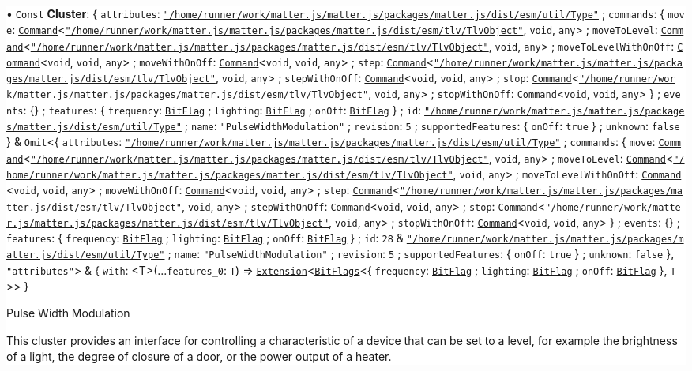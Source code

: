• `Const` **Cluster**: { `attributes`: [`"/home/runner/work/matter.js/matter.js/packages/matter.js/dist/esm/util/Type"`](export._internal_.__home_runner_work_matter_js_matter_js_packages_matter_js_dist_esm_util_Type_.md) ; `commands`: { `move`: [`Command`](exports_cluster.md#command)<[`"/home/runner/work/matter.js/matter.js/packages/matter.js/dist/esm/tlv/TlvObject"`](export._internal_.__home_runner_work_matter_js_matter_js_packages_matter_js_dist_esm_tlv_TlvObject_.md), `void`, `any`\> ; `moveToLevel`: [`Command`](exports_cluster.md#command)<[`"/home/runner/work/matter.js/matter.js/packages/matter.js/dist/esm/tlv/TlvObject"`](export._internal_.__home_runner_work_matter_js_matter_js_packages_matter_js_dist_esm_tlv_TlvObject_.md), `void`, `any`\> ; `moveToLevelWithOnOff`: [`Command`](exports_cluster.md#command)<`void`, `void`, `any`\> ; `moveWithOnOff`: [`Command`](exports_cluster.md#command)<`void`, `void`, `any`\> ; `step`: [`Command`](exports_cluster.md#command)<[`"/home/runner/work/matter.js/matter.js/packages/matter.js/dist/esm/tlv/TlvObject"`](export._internal_.__home_runner_work_matter_js_matter_js_packages_matter_js_dist_esm_tlv_TlvObject_.md), `void`, `any`\> ; `stepWithOnOff`: [`Command`](exports_cluster.md#command)<`void`, `void`, `any`\> ; `stop`: [`Command`](exports_cluster.md#command)<[`"/home/runner/work/matter.js/matter.js/packages/matter.js/dist/esm/tlv/TlvObject"`](export._internal_.__home_runner_work_matter_js_matter_js_packages_matter_js_dist_esm_tlv_TlvObject_.md), `void`, `any`\> ; `stopWithOnOff`: [`Command`](exports_cluster.md#command)<`void`, `void`, `any`\>  } ; `events`: {} ; `features`: { `frequency`: [`BitFlag`](exports_schema.md#bitflag-1) ; `lighting`: [`BitFlag`](exports_schema.md#bitflag-1) ; `onOff`: [`BitFlag`](exports_schema.md#bitflag-1)  } ; `id`: [`"/home/runner/work/matter.js/matter.js/packages/matter.js/dist/esm/util/Type"`](export._internal_.__home_runner_work_matter_js_matter_js_packages_matter_js_dist_esm_util_Type_.md) ; `name`: ``"PulseWidthModulation"`` ; `revision`: ``5`` ; `supportedFeatures`: { `onOff`: ``true``  } ; `unknown`: ``false``  } & `Omit`<{ `attributes`: [`"/home/runner/work/matter.js/matter.js/packages/matter.js/dist/esm/util/Type"`](export._internal_.__home_runner_work_matter_js_matter_js_packages_matter_js_dist_esm_util_Type_.md) ; `commands`: { `move`: [`Command`](exports_cluster.md#command)<[`"/home/runner/work/matter.js/matter.js/packages/matter.js/dist/esm/tlv/TlvObject"`](export._internal_.__home_runner_work_matter_js_matter_js_packages_matter_js_dist_esm_tlv_TlvObject_.md), `void`, `any`\> ; `moveToLevel`: [`Command`](exports_cluster.md#command)<[`"/home/runner/work/matter.js/matter.js/packages/matter.js/dist/esm/tlv/TlvObject"`](export._internal_.__home_runner_work_matter_js_matter_js_packages_matter_js_dist_esm_tlv_TlvObject_.md), `void`, `any`\> ; `moveToLevelWithOnOff`: [`Command`](exports_cluster.md#command)<`void`, `void`, `any`\> ; `moveWithOnOff`: [`Command`](exports_cluster.md#command)<`void`, `void`, `any`\> ; `step`: [`Command`](exports_cluster.md#command)<[`"/home/runner/work/matter.js/matter.js/packages/matter.js/dist/esm/tlv/TlvObject"`](export._internal_.__home_runner_work_matter_js_matter_js_packages_matter_js_dist_esm_tlv_TlvObject_.md), `void`, `any`\> ; `stepWithOnOff`: [`Command`](exports_cluster.md#command)<`void`, `void`, `any`\> ; `stop`: [`Command`](exports_cluster.md#command)<[`"/home/runner/work/matter.js/matter.js/packages/matter.js/dist/esm/tlv/TlvObject"`](export._internal_.__home_runner_work_matter_js_matter_js_packages_matter_js_dist_esm_tlv_TlvObject_.md), `void`, `any`\> ; `stopWithOnOff`: [`Command`](exports_cluster.md#command)<`void`, `void`, `any`\>  } ; `events`: {} ; `features`: { `frequency`: [`BitFlag`](exports_schema.md#bitflag-1) ; `lighting`: [`BitFlag`](exports_schema.md#bitflag-1) ; `onOff`: [`BitFlag`](exports_schema.md#bitflag-1)  } ; `id`: ``28`` & [`"/home/runner/work/matter.js/matter.js/packages/matter.js/dist/esm/util/Type"`](export._internal_.__home_runner_work_matter_js_matter_js_packages_matter_js_dist_esm_util_Type_.md) ; `name`: ``"PulseWidthModulation"`` ; `revision`: ``5`` ; `supportedFeatures`: { `onOff`: ``true``  } ; `unknown`: ``false``  }, ``"attributes"``\> & { `with`: <T\>(...`features_0`: `T`) => [`Extension`](exports_cluster.PulseWidthModulation.md#extension)<[`BitFlags`](exports_schema.md#bitflags)<{ `frequency`: [`BitFlag`](exports_schema.md#bitflag-1) ; `lighting`: [`BitFlag`](exports_schema.md#bitflag-1) ; `onOff`: [`BitFlag`](exports_schema.md#bitflag-1)  }, `T`\>\>  }

Pulse Width Modulation

This cluster provides an interface for controlling a characteristic of a device that can be set to a level, for
example the brightness of a light, the degree of closure of a door, or the power output of a heater.
